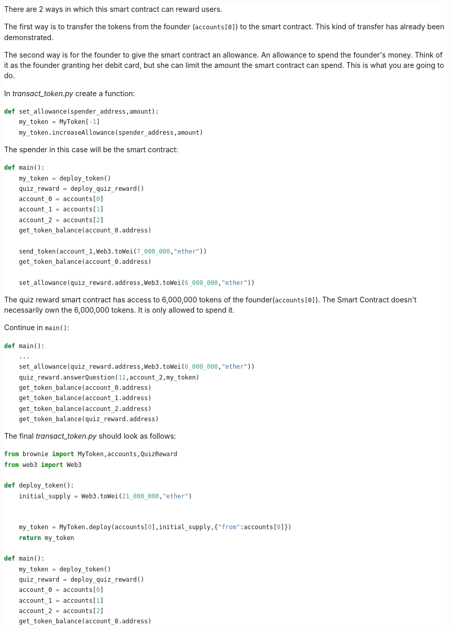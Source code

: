 There are 2 ways in which this smart contract can reward users. 

The first way is to transfer the tokens from the founder (`accounts[0]`) to the smart contract. This kind of transfer has already been demonstrated.

The second way is for the founder to give the smart contract an allowance. An allowance to spend the founder's money. Think of it as the founder granting her debit card, but she can limit the amount the smart contract can spend. This is what you are going to do.

In *transact_token.py* create a function:
```python
def set_allowance(spender_address,amount):
    my_token = MyToken[-1]
    my_token.increaseAllowance(spender_address,amount)
```

The spender in this case will be the smart contract:
```python
def main():
    my_token = deploy_token()
    quiz_reward = deploy_quiz_reward()
    account_0 = accounts[0]
    account_1 = accounts[1]
    account_2 = accounts[2]
    get_token_balance(account_0.address)

    send_token(account_1,Web3.toWei(7_000_000,"ether"))
    get_token_balance(account_0.address)

    set_allowance(quiz_reward.address,Web3.toWei(6_000_000,"ether"))
```

The quiz reward smart contract has access to 6,000,000 tokens of the founder(`accounts[0]`). The Smart Contract doesn't necessarily own the 6,000,000 tokens. It is only allowed to spend it.

Continue in `main()`:
```python
def main():
    ...
    set_allowance(quiz_reward.address,Web3.toWei(6_000_000,"ether"))
    quiz_reward.answerQuestion(11,account_2,my_token)
    get_token_balance(account_0.address)
    get_token_balance(account_1.address)
    get_token_balance(account_2.address)
    get_token_balance(quiz_reward.address)

```

The final *transact_token.py* should look as follows:
```python
from brownie import MyToken,accounts,QuizReward
from web3 import Web3

def deploy_token():
    initial_supply = Web3.toWei(21_000_000,"ether")


    my_token = MyToken.deploy(accounts[0],initial_supply,{"from":accounts[0]})
    return my_token

def main():
    my_token = deploy_token()
    quiz_reward = deploy_quiz_reward()
    account_0 = accounts[0]
    account_1 = accounts[1]
    account_2 = accounts[2]
    get_token_balance(account_0.address)

```